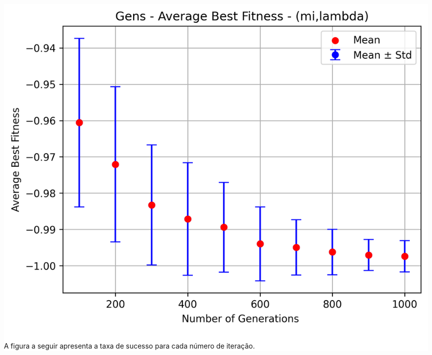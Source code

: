 ![AvgBestFitnessDropWaveMiCommaLambda](./02_GenerationVariation/Drop-Wave/Gens%20-%20Average%20Best%20Fitness%20-%20(mi,lambda).png)

A figura a seguir apresenta a taxa de sucesso para cada número de iteração.
